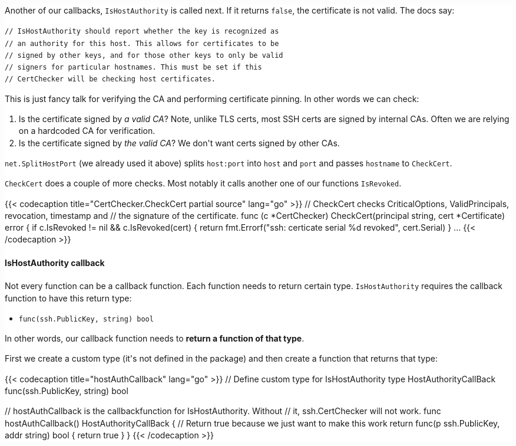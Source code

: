 Another of our callbacks, `IsHostAuthority` is called next. If it returns `false`, the certificate is not valid. The docs say:

```
// IsHostAuthority should report whether the key is recognized as
// an authority for this host. This allows for certificates to be
// signed by other keys, and for those other keys to only be valid
// signers for particular hostnames. This must be set if this
// CertChecker will be checking host certificates.
```

This is just fancy talk for verifying the CA and performing certificate pinning. In other words we can check:

1. Is the certificate signed by *a valid CA*? Note, unlike TLS certs, most SSH certs are signed by internal CAs. Often we are relying on a hardcoded CA for verification.
2. Is the certificate signed by *the valid CA*? We don't want certs signed by other CAs.

`net.SplitHostPort` (we already used it above) splits `host:port` into `host` and `port` and passes `hostname` to `CheckCert`.

`CheckCert` does a couple of more checks. Most notably it calls another one of our functions `IsRevoked`.

{{< codecaption title="CertChecker.CheckCert partial source" lang="go" >}}
// CheckCert checks CriticalOptions, ValidPrincipals, revocation, timestamp and
// the signature of the certificate.
func (c *CertChecker) CheckCert(principal string, cert *Certificate) error {
    if c.IsRevoked != nil && c.IsRevoked(cert) {
        return fmt.Errorf("ssh: certicate serial %d revoked", cert.Serial)
    }
    ...
{{< /codecaption >}}

<a name="ishostauthority-callback"></a>
#### IsHostAuthority callback
Not every function can be a callback function. Each function needs to return certain type. `IsHostAuthority` requires the callback function to have this return type:

- `func(ssh.PublicKey, string) bool`

In other words, our callback function needs to **return a function of that type**.

First we create a custom type (it's not defined in the package) and then create a function that returns that type:

{{< codecaption title="hostAuthCallback" lang="go" >}}
// Define custom type for IsHostAuthority
type HostAuthorityCallBack func(ssh.PublicKey, string) bool

// hostAuthCallback is the callbackfunction for IsHostAuthority. Without
// it, ssh.CertChecker will not work.
func hostAuthCallback() HostAuthorityCallBack {
    // Return true because we just want to make this work
    return func(p ssh.PublicKey, addr string) bool {
        return true
    }
}
{{< /codecaption >}}
